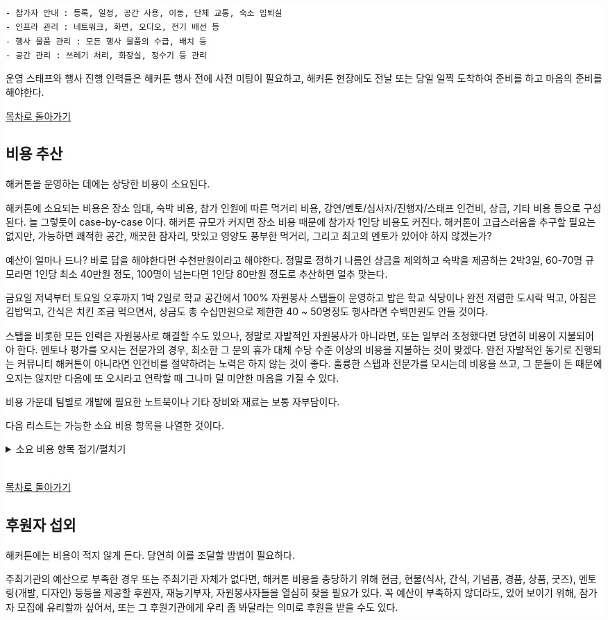     - 참가자 안내 : 등록, 일정, 공간 사용, 이동, 단체 교통, 숙소 입퇴실
    - 인프라 관리 : 네트워크, 화면, 오디오, 전기 배선 등
    - 행사 물품 관리 : 모든 행사 물품의 수급, 배치 등
    - 공간 관리 : 쓰레기 처리, 화장실, 정수기 등 관리

운영 스태프와 행사 진행 인력들은 해커톤 행사 전에 사전 미팅이 필요하고,
해커톤 현장에도 전날 또는 당일 일찍 도착하여 준비를 하고 마음의 준비를 해야한다. 

[목차로 돌아가기](#목차)

## 비용 추산

해커톤을 운영하는 데에는 상당한 비용이 소요된다.

해커톤에 소요되는 비용은 장소 임대, 숙박 비용, 참가 인원에 따른 먹거리 비용,
강연/멘토/심사자/진행자/스태프 인건비, 상금, 기타 비용 등으로 구성된다.
늘 그렇듯이 case-by-case 이다.
해커톤 규모가 커지면 장소 비용 때문에 참가자 1인당 비용도 커진다.
해커톤이 고급스러움을 추구할 필요는 없지만, 가능하면 쾌적한 공간, 깨끗한 잠자리,
맛있고 영양도 풍부한 먹거리, 그리고 최고의 멘토가 있어야 하지 않겠는가?

예산이 얼마나 드나? 바로 답을 해야한다면 수천만원이라고 해야한다.
정말로 정하기 나름인 상금을 제외하고 
숙박을 제공하는 2박3일, 60-70명 규모라면 1인당 최소 40만원 정도,
100명이 넘는다면 1인당 80만원 정도로 추산하면 얼추 맞는다.

금요일 저녁부터 토요일 오후까지 1박 2일로
학교 공간에서 100% 자원봉사 스탭들이 운영하고
밥은 학교 식당이나 완전 저렴한 도시락 먹고, 아침은 김밥먹고,
간식은 치킨 조금 먹으면서, 상금도 총 수십만원으로 제한한
40 ~ 50명정도 행사라면 수백만원도 안들 것이다.

스탭을 비롯한 모든 인력은 자원봉사로 해결할 수도 있으나,
정말로 자발적인 자원봉사가 아니라면, 
또는 일부러 초청했다면 당연히 비용이 지불되어야 한다.
멘토나 평가를 오시는 전문가의 경우, 
최소한 그 분의 휴가 대체 수당 수준 이상의 비용을 지불하는 것이 맞겠다.
완전 자발적인 동기로 진행되는 커뮤니티 해커톤이 아니라면 
인건비를 절약하려는 노력은 하지 않는 것이 좋다. 
훌륭한 스탭과 전문가를 모시는데 비용을 쓰고, 그 분들이 돈 때문에 오지는 않지만 
다음에 또 오시라고 연락할 때 그나마 덜 미안한 마음을 가질 수 있다.

비용 가운데 팀별로 개발에 필요한 노트북이나 기타 장비와 재료는 보통 자부담이다.

다음 리스트는 가능한 소요 비용 항목을 나열한 것이다.

<details><summary>소요 비용 항목 접기/펼치기</summary></details>
</br>

[목차로 돌아가기](#목차)

## 후원자 섭외

해커톤에는 비용이 적지 않게 든다. 당연히 이를 조달할 방법이 필요하다.

주최기관의 예산으로 부족한 경우 또는 주최기관 자체가 없다면,
해커톤 비용을 충당하기 위해 현금, 현물(식사, 간식, 기념품, 경품, 상품, 굿즈),
멘토링(개발, 디자인) 등등을 제공할 
후원자, 재능기부자, 자원봉사자들을 열심히 찾을 필요가 있다.
꼭 예산이 부족하지 않더라도, 있어 보이기 위해, 참가자 모집에 유리할까 싶어서,
또는 그 후원기관에게 우리 좀 봐달라는 의미로 후원을 받을 수도 있다.
